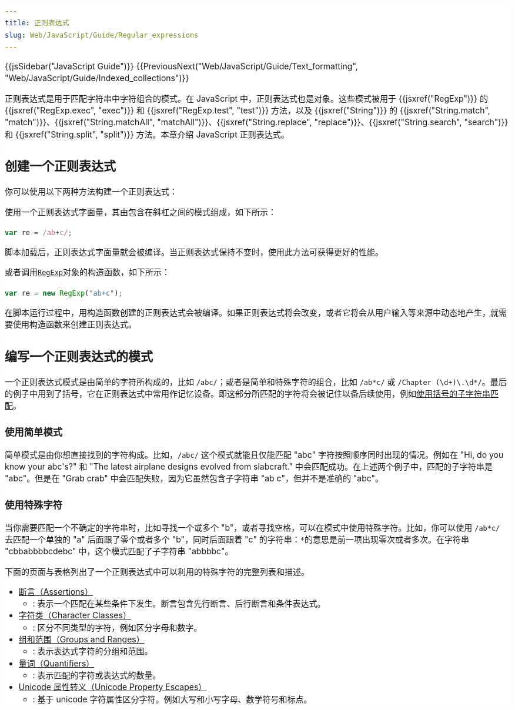 ```yaml
---
title: 正则表达式
slug: Web/JavaScript/Guide/Regular_expressions
---
```


{{jsSidebar("JavaScript Guide")}} {{PreviousNext("Web/JavaScript/Guide/Text_formatting", "Web/JavaScript/Guide/Indexed_collections")}}

正则表达式是用于匹配字符串中字符组合的模式。在 JavaScript 中，正则表达式也是对象。这些模式被用于 {{jsxref("RegExp")}} 的 {{jsxref("RegExp.exec", "exec")}} 和 {{jsxref("RegExp.test", "test")}} 方法，以及 {{jsxref("String")}} 的 {{jsxref("String.match", "match")}}、{{jsxref("String.matchAll", "matchAll")}}、{{jsxref("String.replace", "replace")}}、{{jsxref("String.search", "search")}} 和 {{jsxref("String.split", "split")}} 方法。本章介绍 JavaScript 正则表达式。

## 创建一个正则表达式

你可以使用以下两种方法构建一个正则表达式：

使用一个正则表达式字面量，其由包含在斜杠之间的模式组成，如下所示：

```js
var re = /ab+c/;
```

脚本加载后，正则表达式字面量就会被编译。当正则表达式保持不变时，使用此方法可获得更好的性能。

或者调用[`RegExp`](/zh-CN/docs/JavaScript/Reference/Global_Objects/RegExp)对象的构造函数，如下所示：

```js
var re = new RegExp("ab+c");
```

在脚本运行过程中，用构造函数创建的正则表达式会被编译。如果正则表达式将会改变，或者它将会从用户输入等来源中动态地产生，就需要使用构造函数来创建正则表达式。

## 编写一个正则表达式的模式

一个正则表达式模式是由简单的字符所构成的，比如 `/abc/`；或者是简单和特殊字符的组合，比如 `/ab*c/` 或 `/Chapter (\d+)\.\d*/`。最后的例子中用到了括号，它在正则表达式中常用作记忆设备。即这部分所匹配的字符将会被记住以备后续使用，例如[使用括号的子字符串匹配](#使用括号的子字符串匹配)。

### 使用简单模式

简单模式是由你想直接找到的字符构成。比如，`/abc/` 这个模式就能且仅能匹配 "abc" 字符按照顺序同时出现的情况。例如在 "Hi, do you know your abc's?" 和 "The latest airplane designs evolved from slabcraft." 中会匹配成功。在上述两个例子中，匹配的子字符串是 "abc"。但是在 "Grab crab" 中会匹配失败，因为它虽然包含子字符串 "ab c"，但并不是准确的 "abc"。

### 使用特殊字符

当你需要匹配一个不确定的字符串时，比如寻找一个或多个 "b"，或者寻找空格，可以在模式中使用特殊字符。比如，你可以使用 `/ab*c/` 去匹配一个单独的 "a" 后面跟了零个或者多个 "b"，同时后面跟着 "c" 的字符串：`*`的意思是前一项出现零次或者多次。在字符串 "cbbabbbbcdebc" 中，这个模式匹配了子字符串 "abbbbc"。

下面的页面与表格列出了一个正则表达式中可以利用的特殊字符的完整列表和描述。

- [断言（Assertions）](/zh-CN/docs/Web/JavaScript/Guide/Regular_Expressions/Assertions)
  - : 表示一个匹配在某些条件下发生。断言包含先行断言、后行断言和条件表达式。
- [字符类（Character Classes）](/zh-CN/docs/Web/JavaScript/Guide/Regular_Expressions/Character_Classes)
  - : 区分不同类型的字符，例如区分字母和数字。
- [组和范围（Groups and Ranges）](/zh-CN/docs/Web/JavaScript/Guide/Regular_Expressions/Groups_and_Ranges)
  - : 表示表达式字符的分组和范围。
- [量词（Quantifiers）](/zh-CN/docs/Web/JavaScript/Guide/Regular_Expressions/Quantifiers)
  - : 表示匹配的字符或表达式的数量。
- [Unicode 属性转义（Unicode Property Escapes）](/zh-CN/docs/Web/JavaScript/Guide/Regular_Expressions/Unicode_Property_Escapes)
  - : 基于 unicode 字符属性区分字符。例如大写和小写字母、数学符号和标点。
